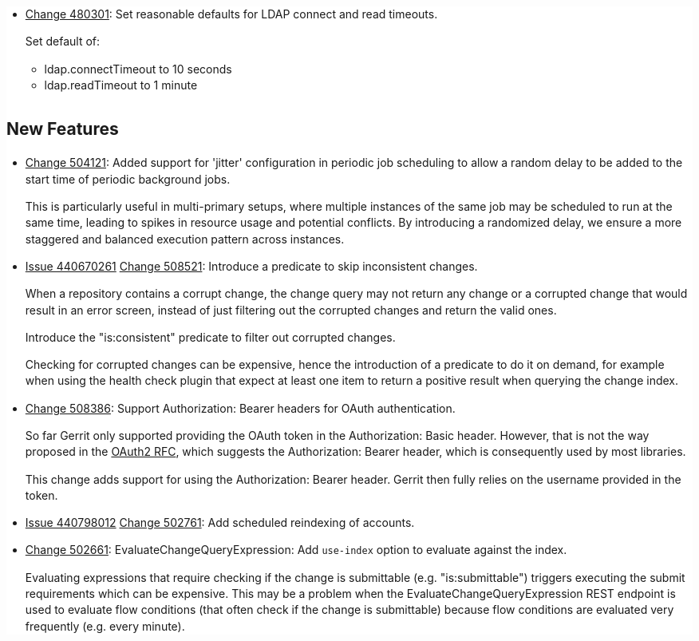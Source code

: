* [Change 480301](https://gerrit-review.googlesource.com/c/gerrit/+/480301):
  Set reasonable defaults for LDAP connect and read timeouts.

  Set default of:
    - ldap.connectTimeout to 10 seconds
    - ldap.readTimeout to 1 minute

## New Features

* [Change 504121](https://gerrit-review.googlesource.com/c/gerrit/+/504121):
  Added support for 'jitter' configuration in periodic job scheduling to allow a
  random delay to be added to the start time of periodic background jobs.

  This is particularly useful in multi-primary setups, where multiple
  instances of the same job may be scheduled to run at the same time,
  leading to spikes in resource usage and potential conflicts. By
  introducing a randomized delay, we ensure a more staggered and balanced
  execution pattern across instances.

* [Issue 440670261](https://issues.gerritcodereview.com/issues/440670261)
  [Change 508521](https://gerrit-review.googlesource.com/c/gerrit/+/508521):
  Introduce a predicate to skip inconsistent changes.

  When a repository contains a corrupt change, the change query may not
  return any change or a corrupted change that would result in an error
  screen, instead of just filtering out the corrupted changes and return
  the valid ones.

  Introduce the "is:consistent" predicate to filter out corrupted changes.

  Checking for corrupted changes can be expensive, hence the introduction
  of a predicate to do it on demand, for example when using the health
  check plugin that expect at least one item to return a positive result
  when querying the change index.

* [Change 508386](https://gerrit-review.googlesource.com/c/gerrit/+/508386):
  Support Authorization: Bearer headers for OAuth authentication.

  So far Gerrit only supported providing the OAuth token in the
  Authorization: Basic header. However, that is not the way proposed
  in the [OAuth2 RFC](https://www.rfc-editor.org/rfc/rfc6750#section-2.1),
  which suggests the Authorization: Bearer header,
  which is consequently used by most libraries.

  This change adds support for using the Authorization: Bearer header.
  Gerrit then fully relies on the username provided in the token.

* [Issue 440798012](https://issues.gerritcodereview.com/issues/440798012)
  [Change 502761](https://gerrit-review.googlesource.com/c/gerrit/+/502761):
  Add scheduled reindexing of accounts.

* [Change 502661](https://gerrit-review.googlesource.com/c/gerrit/+/502661):
  EvaluateChangeQueryExpression: Add `use-index` option to evaluate against the index.

  Evaluating expressions that require checking if the change is
  submittable (e.g. "is:submittable") triggers executing the submit
  requirements which can be expensive. This may be a problem when the
  EvaluateChangeQueryExpression REST endpoint is used to evaluate flow
  conditions (that often check if the change is submittable) because flow
  conditions are evaluated very frequently (e.g. every minute).
